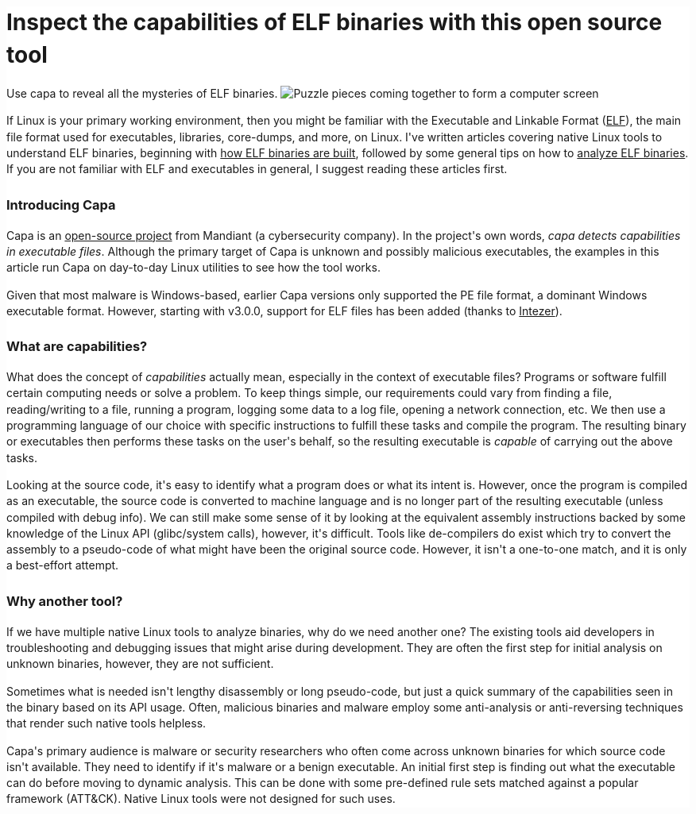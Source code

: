 [#]: subject: "Inspect the capabilities of ELF binaries with this open source tool"
[#]: via: "https://opensource.com/article/21/10/linux-elf-capa"
[#]: author: "Gaurav Kamathe https://opensource.com/users/gkamathe"
[#]: collector: "lujun9972"
[#]: translator: " "
[#]: reviewer: " "
[#]: publisher: " "
[#]: url: " "

Inspect the capabilities of ELF binaries with this open source tool
======
Use capa to reveal all the mysteries of ELF binaries.
![Puzzle pieces coming together to form a computer screen][1]

If Linux is your primary working environment, then you might be familiar with the Executable and Linkable Format ([ELF][2]), the main file format used for executables, libraries, core-dumps, and more, on Linux. I've written articles covering native Linux tools to understand ELF binaries, beginning with [how ELF binaries are built][3], followed by some general tips on how to [analyze ELF binaries][4]. If you are not familiar with ELF and executables in general, I suggest reading these articles first.

### Introducing Capa

Capa is an [open-source project][5] from Mandiant (a cybersecurity company). In the project's own words, _capa detects capabilities in executable files_. Although the primary target of Capa is unknown and possibly malicious executables, the examples in this article run Capa on day-to-day Linux utilities to see how the tool works.

Given that most malware is Windows-based, earlier Capa versions only supported the PE file format, a dominant Windows executable format. However, starting with v3.0.0, support for ELF files has been added (thanks to [Intezer][6]).

### What are capabilities?

What does the concept of _capabilities_ actually mean, especially in the context of executable files? Programs or software fulfill certain computing needs or solve a problem. To keep things simple, our requirements could vary from finding a file, reading/writing to a file, running a program, logging some data to a log file, opening a network connection, etc. We then use a programming language of our choice with specific instructions to fulfill these tasks and compile the program. The resulting binary or executables then performs these tasks on the user's behalf, so the resulting executable is _capable_ of carrying out the above tasks.

Looking at the source code, it's easy to identify what a program does or what its intent is. However, once the program is compiled as an executable, the source code is converted to machine language and is no longer part of the resulting executable (unless compiled with debug info). We can still make some sense of it by looking at the equivalent assembly instructions backed by some knowledge of the Linux API (glibc/system calls), however, it's difficult. Tools like de-compilers do exist which try to convert the assembly to a pseudo-code of what might have been the original source code. However, it isn't a one-to-one match, and it is only a best-effort attempt.

### Why another tool?

If we have multiple native Linux tools to analyze binaries, why do we need another one? The existing tools aid developers in troubleshooting and debugging issues that might arise during development. They are often the first step for initial analysis on unknown binaries, however, they are not sufficient.

Sometimes what is needed isn't lengthy disassembly or long pseudo-code, but just a quick summary of the capabilities seen in the binary based on its API usage. Often, malicious binaries and malware employ some anti-analysis or anti-reversing techniques that render such native tools helpless.

Capa's primary audience is malware or security researchers who often come across unknown binaries for which source code isn't available. They need to identify if it's malware or a benign executable. An initial first step is finding out what the executable can do before moving to dynamic analysis. This can be done with some pre-defined rule sets matched against a popular framework (ATT&amp;CK). Native Linux tools were not designed for such uses.


[a]: https://opensource.com/users/gkamathe
[b]: https://github.com/lujun9972
[1]: https://opensource.com/sites/default/files/styles/image-full-size/public/lead-images/puzzle_computer_solve_fix_tool.png?itok=U0pH1uwj (Puzzle pieces coming together to form a computer screen)
[2]: https://en.wikipedia.org/wiki/Executable_and_Linkable_Format
[3]: https://opensource.com/article/19/10/gnu-binutils
[4]: https://opensource.com/article/20/4/linux-binary-analysis
[5]: https://github.com/mandiant/capa
[6]: https://www.intezer.com/
[7]: http://github.com/mandiant/capa/releases
[8]: https://attack.mitre.org/
[9]: https://opensource.com/article/19/10/strace
[10]: https://stedolan.github.io/jq/